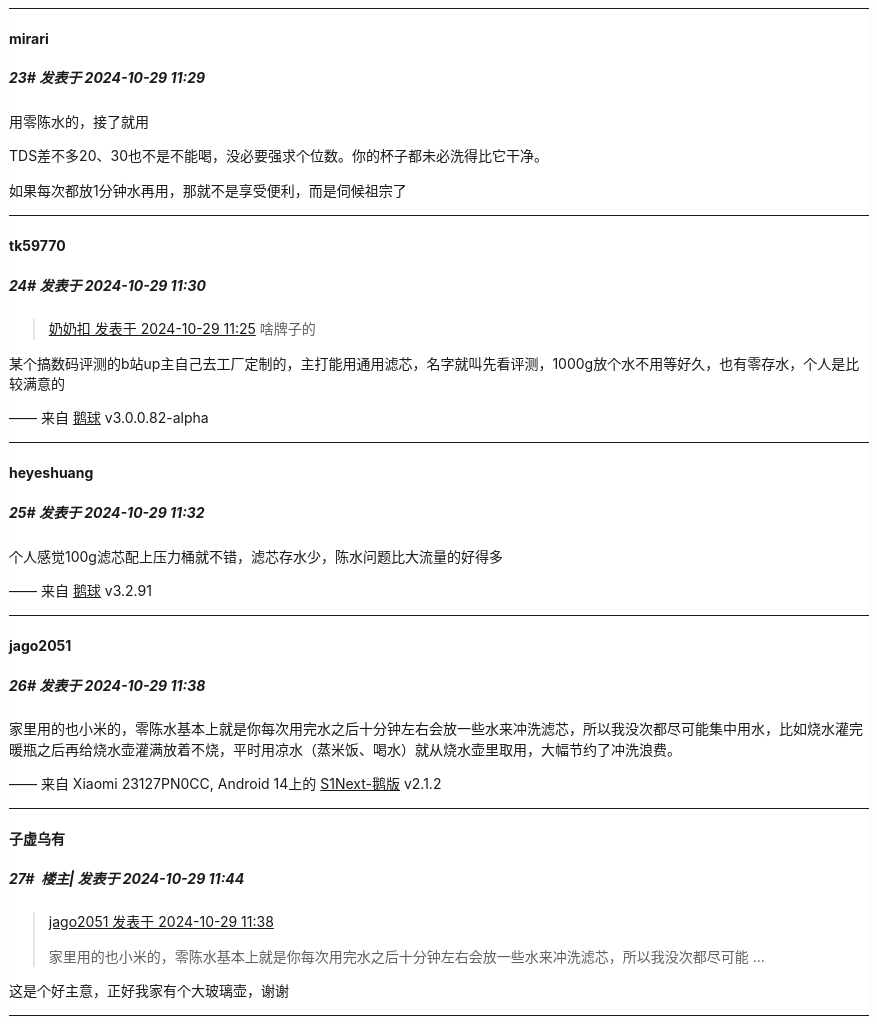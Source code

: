*****

####  mirari  
##### 23#       发表于 2024-10-29 11:29

用零陈水的，接了就用

TDS差不多20、30也不是不能喝，没必要强求个位数。你的杯子都未必洗得比它干净。

如果每次都放1分钟水再用，那就不是享受便利，而是伺候祖宗了

*****

####  tk59770  
##### 24#       发表于 2024-10-29 11:30

<blockquote><a href="httphttps://bbs.saraba1st.com/2b/forum.php?mod=redirect&amp;goto=findpost&amp;pid=66566542&amp;ptid=2204848" target="_blank">奶奶扣 发表于 2024-10-29 11:25</a>
啥牌子的</blockquote>
某个搞数码评测的b站up主自己去工厂定制的，主打能用通用滤芯，名字就叫先看评测，1000g放个水不用等好久，也有零存水，个人是比较满意的

—— 来自 [鹅球](https://www.pgyer.com/xfPejhuq) v3.0.0.82-alpha

*****

####  heyeshuang  
##### 25#       发表于 2024-10-29 11:32

个人感觉100g滤芯配上压力桶就不错，滤芯存水少，陈水问题比大流量的好得多

—— 来自 [鹅球](https://www.pgyer.com/GcUxKd4w) v3.2.91

*****

####  jago2051  
##### 26#       发表于 2024-10-29 11:38

家里用的也小米的，零陈水基本上就是你每次用完水之后十分钟左右会放一些水来冲洗滤芯，所以我没次都尽可能集中用水，比如烧水灌完暖瓶之后再给烧水壶灌满放着不烧，平时用凉水（蒸米饭、喝水）就从烧水壶里取用，大幅节约了冲洗浪费。

—— 来自 Xiaomi 23127PN0CC, Android 14上的 [S1Next-鹅版](https://github.com/ykrank/S1-Next/releases) v2.1.2

*****

####  子虚乌有  
##### 27#         楼主| 发表于 2024-10-29 11:44

<blockquote><a href="httphttps://bbs.saraba1st.com/2b/forum.php?mod=redirect&amp;goto=findpost&amp;pid=66566673&amp;ptid=2204848" target="_blank">jago2051 发表于 2024-10-29 11:38</a>

家里用的也小米的，零陈水基本上就是你每次用完水之后十分钟左右会放一些水来冲洗滤芯，所以我没次都尽可能 ...</blockquote>
这是个好主意，正好我家有个大玻璃壶，谢谢

*****
